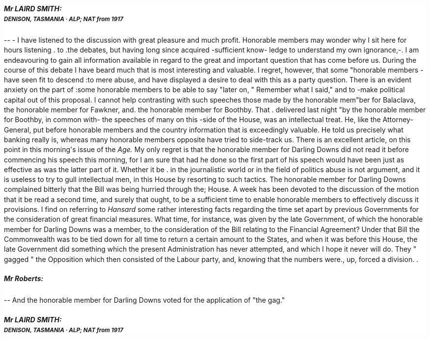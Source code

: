 ##### Mr LAIRD SMITH:<br><small class="text-muted">DENISON, TASMANIA &middot; ALP; NAT from 1917</small>

-- - I have listened to the discussion with great pleasure and much profit. Honorable members may wonder why I sit here for hours listening . to .the debates, but having long since acquired -sufficient know-  ledge to understand my  own ignorance,-. I am endeavouring to gain all information available in regard to the great and important question that has come before us. During the course of this debate I have beard much that is most interesting and valuable. I regret, however, that some "honorable members -have seen fit to descend :to mere abuse, and have displayed a desire to deal with this as a party question. There is an evident anxiety on the part of :some honorable members to be able to say "later on, " Remember what I said," and to -make political capital out of this proposal. I cannot help contrasting with such speeches those made by the honorable mem"ber for Balaclava, the honorable member for Fawkner, and. the honorable member for Boothby. That . delivered last night "by the honorable member for Boothby, in common with- the speeches of many on this -side of the House, was an intellectual treat. He, like the Attorney-General, put before honorable members and the country information that is exceedingly valuable. He told us precisely what banking really is, whereas many honorable members opposite have tried to side-track us. There is an excellent article, on this point in this morning's issue of the  *Age.*  My only regret is that the honorable member for Darling Downs did not read it before commencing his speech this morning, for I am sure that had he done so the first part of his speech would have been just as effective as was the latter part of it. Whether it be . in the journalistic world or in the field of politics abuse is not argument, and it is useless to try to gull intellectual men, in this House by resorting to such tactics. The honorable member for Darling Downs complained bitterly that the Bill was being hurried through the; House. A week has been devoted to the discussion of the motion that it be read a second time, and surely that ought, to be a sufficient time to enable honorable members to effectively discuss it provisions. I find on referring to  *Hansard*  some rather interesting facts regarding the time set apart by previous Governments for the consideration of great financial measures. What time, for instance, was given by the late Government, of which the honorable member for Darling Downs was a member, to the consideration of the Bill relating to the Financial Agreement? Under that Bill the Commonwealth was to be tied down for all time to return a certain amount to the States, and when it was before this House, the late Government did something which the present Administration has never attempted, and which I hope it never will do. They " gagged " the Opposition which then consisted of the Labour party, and, knowing that the numbers were., up, forced a division. . 

##### Mr Roberts:

--  And the honorable member for Darling Downs voted for the application of "the gag." 

##### Mr LAIRD SMITH:<br><small class="text-muted">DENISON, TASMANIA &middot; ALP; NAT from 1917</small>
